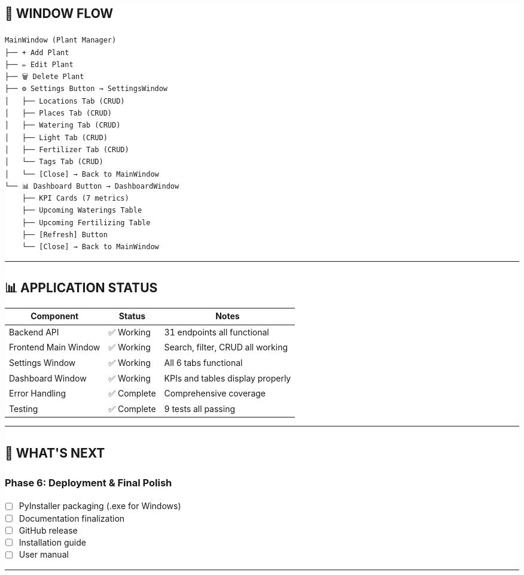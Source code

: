 
## 🔄 WINDOW FLOW

```
MainWindow (Plant Manager)
├── + Add Plant
├── ✏️ Edit Plant
├── 🗑️ Delete Plant
├── ⚙️ Settings Button → SettingsWindow
│   ├── Locations Tab (CRUD)
│   ├── Places Tab (CRUD)
│   ├── Watering Tab (CRUD)
│   ├── Light Tab (CRUD)
│   ├── Fertilizer Tab (CRUD)
│   └── Tags Tab (CRUD)
│   └── [Close] → Back to MainWindow
└── 📊 Dashboard Button → DashboardWindow
    ├── KPI Cards (7 metrics)
    ├── Upcoming Waterings Table
    ├── Upcoming Fertilizing Table
    ├── [Refresh] Button
    └── [Close] → Back to MainWindow
```

---

## 📊 APPLICATION STATUS

| Component | Status | Notes |
|-----------|--------|-------|
| Backend API | ✅ Working | 31 endpoints all functional |
| Frontend Main Window | ✅ Working | Search, filter, CRUD all working |
| Settings Window | ✅ Working | All 6 tabs functional |
| Dashboard Window | ✅ Working | KPIs and tables display properly |
| Error Handling | ✅ Complete | Comprehensive coverage |
| Testing | ✅ Complete | 9 tests all passing |

---

## 🚀 WHAT'S NEXT

### Phase 6: Deployment & Final Polish
- [ ] PyInstaller packaging (.exe for Windows)
- [ ] Documentation finalization
- [ ] GitHub release
- [ ] Installation guide
- [ ] User manual

---